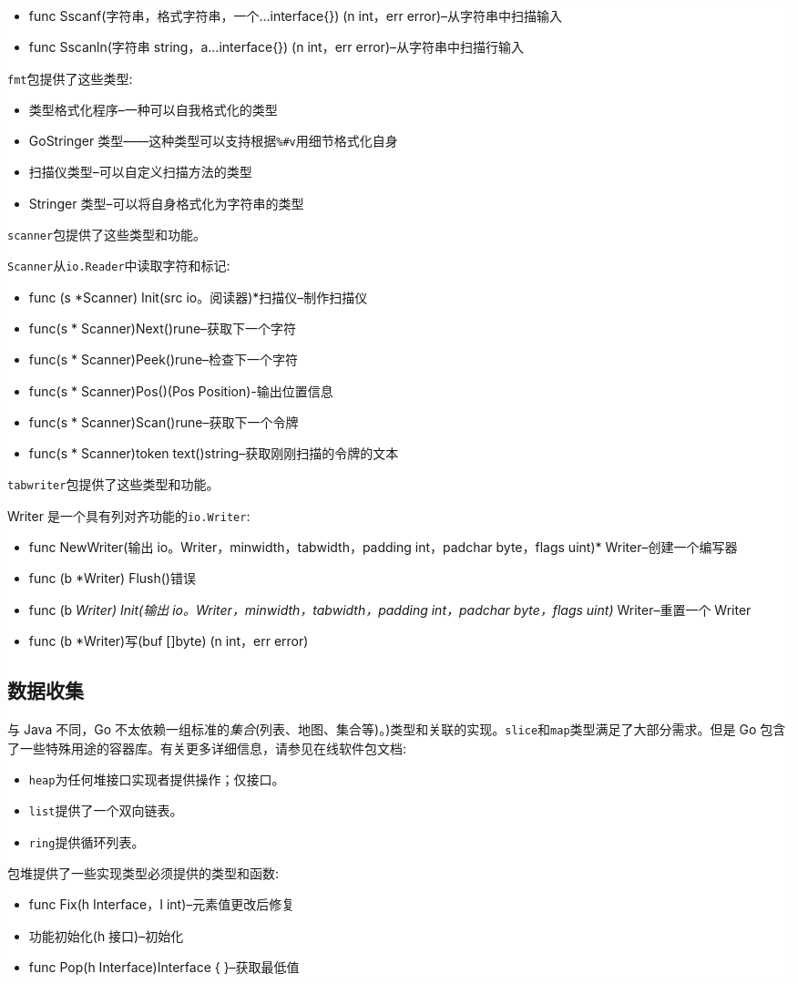 *   func Sscanf(字符串，格式字符串，一个...interface{}) (n int，err error)–从字符串中扫描输入

*   func Sscanln(字符串 string，a...interface{}) (n int，err error)–从字符串中扫描行输入

`fmt`包提供了这些类型:

*   类型格式化程序–一种可以自我格式化的类型

*   GoStringer 类型——这种类型可以支持根据`%#v`用细节格式化自身

*   扫描仪类型–可以自定义扫描方法的类型

*   Stringer 类型–可以将自身格式化为字符串的类型

`scanner`包提供了这些类型和功能。

`Scanner`从`io.Reader`中读取字符和标记:

*   func (s *Scanner) Init(src io。阅读器)*扫描仪–制作扫描仪

*   func(s * Scanner)Next()rune–获取下一个字符

*   func(s * Scanner)Peek()rune–检查下一个字符

*   func(s * Scanner)Pos()(Pos Position)-输出位置信息

*   func(s * Scanner)Scan()rune–获取下一个令牌

*   func(s * Scanner)token text()string–获取刚刚扫描的令牌的文本

`tabwriter`包提供了这些类型和功能。

Writer 是一个具有列对齐功能的`io.Writer`:

*   func NewWriter(输出 io。Writer，minwidth，tabwidth，padding int，padchar byte，flags uint)* Writer–创建一个编写器

*   func (b *Writer) Flush()错误

*   func (b *Writer) Init(输出 io。Writer，minwidth，tabwidth，padding int，padchar byte，flags uint)* Writer–重置一个 Writer

*   func (b *Writer)写(buf []byte) (n int，err error)

## 数据收集

与 Java 不同，Go 不太依赖一组标准的*集合*(列表、地图、集合等)。)类型和关联的实现。`slice`和`map`类型满足了大部分需求。但是 Go 包含了一些特殊用途的容器库。有关更多详细信息，请参见在线软件包文档:

*   `heap`为任何堆接口实现者提供操作；仅接口。

*   `list`提供了一个双向链表。

*   `ring`提供循环列表。

包堆提供了一些实现类型必须提供的类型和函数:

*   func Fix(h Interface，I int)–元素值更改后修复

*   功能初始化(h 接口)–初始化

*   func Pop(h Interface)Interface { }–获取最低值
